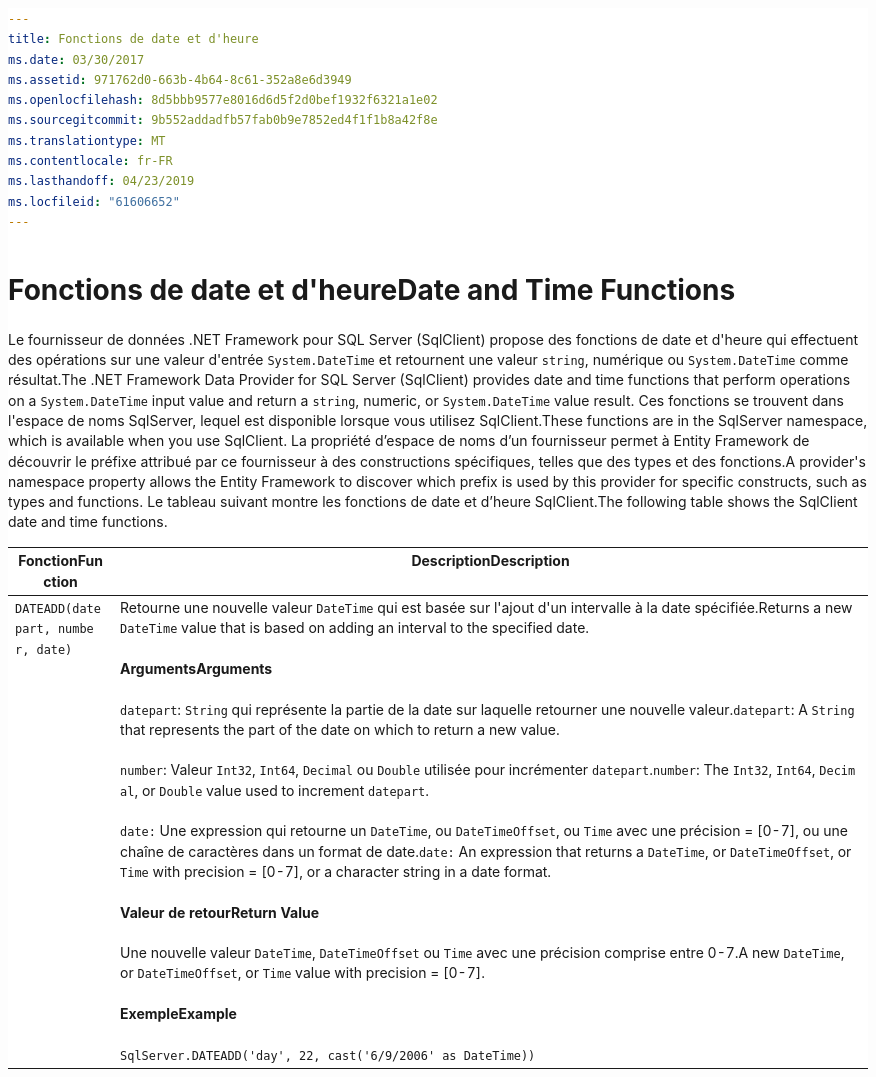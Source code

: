 ```yaml
---
title: Fonctions de date et d'heure
ms.date: 03/30/2017
ms.assetid: 971762d0-663b-4b64-8c61-352a8e6d3949
ms.openlocfilehash: 8d5bbb9577e8016d6d5f2d0bef1932f6321a1e02
ms.sourcegitcommit: 9b552addadfb57fab0b9e7852ed4f1f1b8a42f8e
ms.translationtype: MT
ms.contentlocale: fr-FR
ms.lasthandoff: 04/23/2019
ms.locfileid: "61606652"
---
```

# <a name="date-and-time-functions"></a><span data-ttu-id="1ef39-102">Fonctions de date et d'heure</span><span class="sxs-lookup"><span data-stu-id="1ef39-102">Date and Time Functions</span></span>
<span data-ttu-id="1ef39-103">Le fournisseur de données .NET Framework pour SQL Server (SqlClient) propose des fonctions de date et d'heure qui effectuent des opérations sur une valeur d'entrée `System.DateTime` et retournent une valeur `string`, numérique ou `System.DateTime` comme résultat.</span><span class="sxs-lookup"><span data-stu-id="1ef39-103">The .NET Framework Data Provider for SQL Server (SqlClient) provides date and time functions that perform operations on a `System.DateTime` input value and return a `string`, numeric, or `System.DateTime` value result.</span></span> <span data-ttu-id="1ef39-104">Ces fonctions se trouvent dans l'espace de noms SqlServer, lequel est disponible lorsque vous utilisez SqlClient.</span><span class="sxs-lookup"><span data-stu-id="1ef39-104">These functions are in the SqlServer namespace, which is available when you use SqlClient.</span></span> <span data-ttu-id="1ef39-105">La propriété d’espace de noms d’un fournisseur permet à Entity Framework de découvrir le préfixe attribué par ce fournisseur à des constructions spécifiques, telles que des types et des fonctions.</span><span class="sxs-lookup"><span data-stu-id="1ef39-105">A provider's namespace property allows the Entity Framework to discover which prefix is used by this provider for specific constructs, such as types and functions.</span></span> <span data-ttu-id="1ef39-106">Le tableau suivant montre les fonctions de date et d’heure SqlClient.</span><span class="sxs-lookup"><span data-stu-id="1ef39-106">The following table shows the SqlClient date and time functions.</span></span>  
  
|<span data-ttu-id="1ef39-107">Fonction</span><span class="sxs-lookup"><span data-stu-id="1ef39-107">Function</span></span>|<span data-ttu-id="1ef39-108">Description</span><span class="sxs-lookup"><span data-stu-id="1ef39-108">Description</span></span>|  
|--------------|-----------------|  
|`DATEADD(datepart, number, date)`|<span data-ttu-id="1ef39-109">Retourne une nouvelle valeur `DateTime` qui est basée sur l'ajout d'un intervalle à la date spécifiée.</span><span class="sxs-lookup"><span data-stu-id="1ef39-109">Returns a new `DateTime` value that is based on adding an interval to the specified date.</span></span><br /><br /> <span data-ttu-id="1ef39-110">**Arguments**</span><span class="sxs-lookup"><span data-stu-id="1ef39-110">**Arguments**</span></span><br /><br /> <span data-ttu-id="1ef39-111">`datepart`: `String` qui représente la partie de la date sur laquelle retourner une nouvelle valeur.</span><span class="sxs-lookup"><span data-stu-id="1ef39-111">`datepart`: A `String` that represents the part of the date on which to return a new value.</span></span><br /><br /> <span data-ttu-id="1ef39-112">`number`: Valeur `Int32`, `Int64`, `Decimal` ou `Double` utilisée pour incrémenter `datepart`.</span><span class="sxs-lookup"><span data-stu-id="1ef39-112">`number`: The `Int32`, `Int64`, `Decimal`, or `Double` value used to increment `datepart`.</span></span><br /><br /> <span data-ttu-id="1ef39-113">`date:` Une expression qui retourne un `DateTime`, ou `DateTimeOffset`, ou `Time` avec une précision = [0-7], ou une chaîne de caractères dans un format de date.</span><span class="sxs-lookup"><span data-stu-id="1ef39-113">`date:` An expression that returns a `DateTime`, or `DateTimeOffset`, or `Time` with precision = [0-7], or a character string in a date format.</span></span><br /><br /> <span data-ttu-id="1ef39-114">**Valeur de retour**</span><span class="sxs-lookup"><span data-stu-id="1ef39-114">**Return Value**</span></span><br /><br /> <span data-ttu-id="1ef39-115">Une nouvelle valeur `DateTime`, `DateTimeOffset` ou `Time` avec une précision comprise entre 0-7.</span><span class="sxs-lookup"><span data-stu-id="1ef39-115">A new `DateTime`, or `DateTimeOffset`, or `Time` value with precision = [0-7].</span></span><br /><br /> <span data-ttu-id="1ef39-116">**Exemple**</span><span class="sxs-lookup"><span data-stu-id="1ef39-116">**Example**</span></span><br /><br /> `SqlServer.DATEADD('day', 22, cast('6/9/2006' as DateTime))`|  